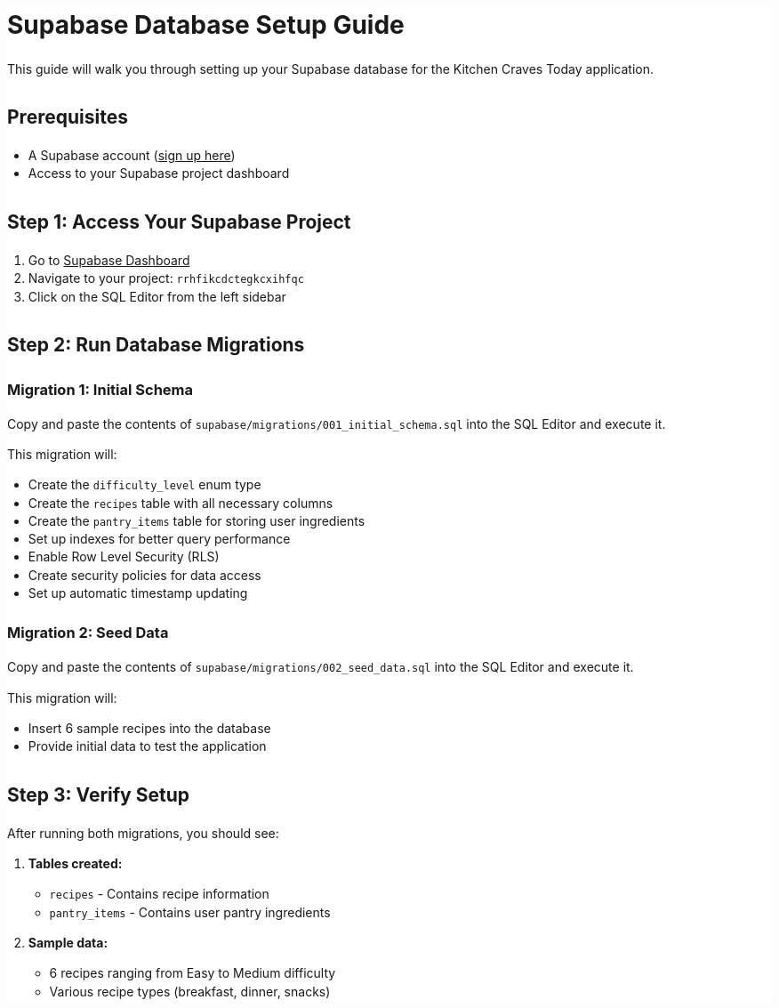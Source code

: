# Supabase Database Setup Guide

This guide will walk you through setting up your Supabase database for the Kitchen Craves Today application.

## Prerequisites

- A Supabase account ([sign up here](https://supabase.com))
- Access to your Supabase project dashboard

## Step 1: Access Your Supabase Project

1. Go to [Supabase Dashboard](https://supabase.com/dashboard)
2. Navigate to your project: `rrhfikcdctegkcxihfqc`
3. Click on the SQL Editor from the left sidebar

## Step 2: Run Database Migrations

### Migration 1: Initial Schema

Copy and paste the contents of `supabase/migrations/001_initial_schema.sql` into the SQL Editor and execute it.

This migration will:
- Create the `difficulty_level` enum type
- Create the `recipes` table with all necessary columns
- Create the `pantry_items` table for storing user ingredients
- Set up indexes for better query performance
- Enable Row Level Security (RLS)
- Create security policies for data access
- Set up automatic timestamp updating

### Migration 2: Seed Data

Copy and paste the contents of `supabase/migrations/002_seed_data.sql` into the SQL Editor and execute it.

This migration will:
- Insert 6 sample recipes into the database
- Provide initial data to test the application

## Step 3: Verify Setup

After running both migrations, you should see:

1. **Tables created:**
   - `recipes` - Contains recipe information
   - `pantry_items` - Contains user pantry ingredients

2. **Sample data:**
   - 6 recipes ranging from Easy to Medium difficulty
   - Various recipe types (breakfast, dinner, snacks)

